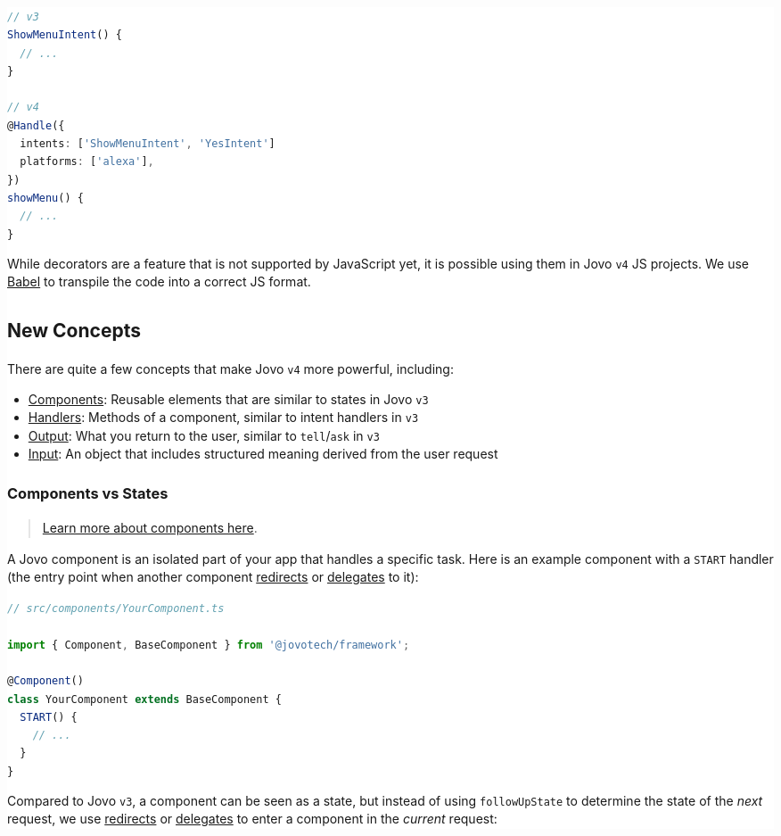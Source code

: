 ```typescript
// v3
ShowMenuIntent() {
  // ...
}

// v4
@Handle({
  intents: ['ShowMenuIntent', 'YesIntent']
  platforms: ['alexa'],
})
showMenu() {
  // ...
}
```

While decorators are a feature that is not supported by JavaScript yet, it is possible using them in Jovo `v4` JS projects. We use [Babel](https://babeljs.io/) to transpile the code into a correct JS format.

## New Concepts

There are quite a few concepts that make Jovo `v4` more powerful, including:

- [Components](#components-vs-states): Reusable elements that are similar to states in Jovo `v3`
- [Handlers](#handlers-vs-intents): Methods of a component, similar to intent handlers in `v3`
- [Output](#output): What you return to the user, similar to `tell`/`ask` in `v3`
- [Input](#input): An object that includes structured meaning derived from the user request

### Components vs States

> [Learn more about components here](./components.md).

A Jovo component is an isolated part of your app that handles a specific task. Here is an example component with a `START` handler (the entry point when another component [redirects](https://www.jovo.tech/docs/handlers#redirect-to-components) or [delegates](https://www.jovo.tech/docs/handlers#delegate-to-components) to it):

```typescript
// src/components/YourComponent.ts

import { Component, BaseComponent } from '@jovotech/framework';

@Component()
class YourComponent extends BaseComponent {
  START() {
    // ...
  }
}
```

Compared to Jovo `v3`, a component can be seen as a state, but instead of using `followUpState` to determine the state of the _next_ request, we use [redirects](https://www.jovo.tech/docs/handlers#redirect-to-components) or [delegates](https://www.jovo.tech/docs/handlers#delegate-to-components) to enter a component in the _current_ request:
